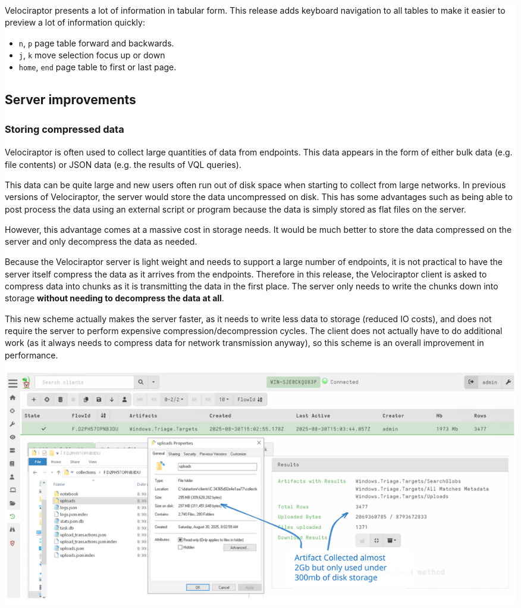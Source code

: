 Velociraptor presents a lot of information in tabular form. This
release adds keyboard navigation to all tables to make it easier to
preview a lot of information quickly:

* `n`, `p` page table forward and backwards.
* `j`, `k` move selection focus up or down
* `home`, `end` page table to first or last page.

## Server improvements

### Storing compressed data

Velociraptor is often used to collect large quantities of data from
endpoints. This data appears in the form of either bulk data
(e.g. file contents) or JSON data (e.g. the results of VQL queries).

This data can be quite large and new users often run out of disk space
when starting to collect from large networks. In previous versions of
Velociraptor, the server would store the data uncompressed on
disk. This has some advantages such as being able to post process the
data using an external script or program because the data is simply
stored as flat files on the server.

However, this advantage comes at a massive cost in storage needs. It
would be much better to store the data compressed on the server and
only decompress the data as needed.

Because the Velociraptor server is light weight and needs to support a
large number of endpoints, it is not practical to have the server
itself compress the data as it arrives from the endpoints.  Therefore
in this release, the Velociraptor client is asked to compress data
into chunks as it is transmitting the data in the first place. The
server only needs to write the chunks down into storage **without
needing to decompress the data at all**.

This new scheme actually makes the server faster, as it needs to write
less data to storage (reduced IO costs), and does not require the
server to perform expensive compression/decompression cycles. The
client does not actually have to do additional work (as it always
needs to compress data for network transmission anyway), so this
scheme is an overall improvement in performance.

![Data is now stored compressed on disk](compressed_storage.svg)
